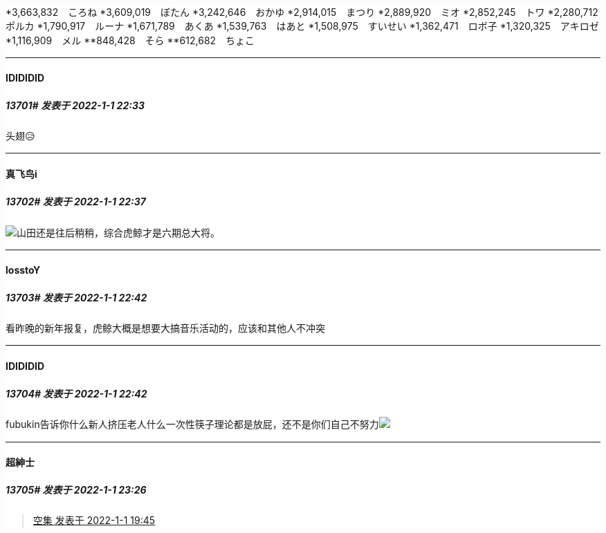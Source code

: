 *3,663,832　ころね
*3,609,019　ぼたん
*3,242,646　おかゆ
*2,914,015　まつり
*2,889,920　ミオ
*2,852,245　トワ
*2,280,712　ポルカ
*1,790,917　ルーナ
*1,671,789　あくあ
*1,539,763　はあと
*1,508,975　すいせい
*1,362,471　ロボ子
*1,320,325　アキロゼ
*1,116,909　メル
**848,428　そら
**612,682　ちょこ

*****

####  IDIDIDID  
##### 13701#       发表于 2022-1-1 22:33

头翅😥

*****

####  真飞鸟i  
##### 13702#       发表于 2022-1-1 22:37

<img src="https://static.saraba1st.com/image/smiley/face2017/037.png" referrerpolicy="no-referrer">山田还是往后稍稍，综合虎鲸才是六期总大将。

*****

####  losstoY  
##### 13703#       发表于 2022-1-1 22:42

看昨晚的新年报复，虎鲸大概是想要大搞音乐活动的，应该和其他人不冲突

*****

####  IDIDIDID  
##### 13704#       发表于 2022-1-1 22:42

fubukin告诉你什么新人挤压老人什么一次性筷子理论都是放屁，还不是你们自己不努力<img src="https://static.saraba1st.com/image/smiley/face2017/037.png" referrerpolicy="no-referrer">

*****

####  超紳士  
##### 13705#       发表于 2022-1-1 23:26

<blockquote><a href="httphttps://bbs.saraba1st.com/2b/forum.php?mod=redirect&amp;goto=findpost&amp;pid=54130845&amp;ptid=2018062" target="_blank">空集 发表于 2022-1-1 19:45</a>
